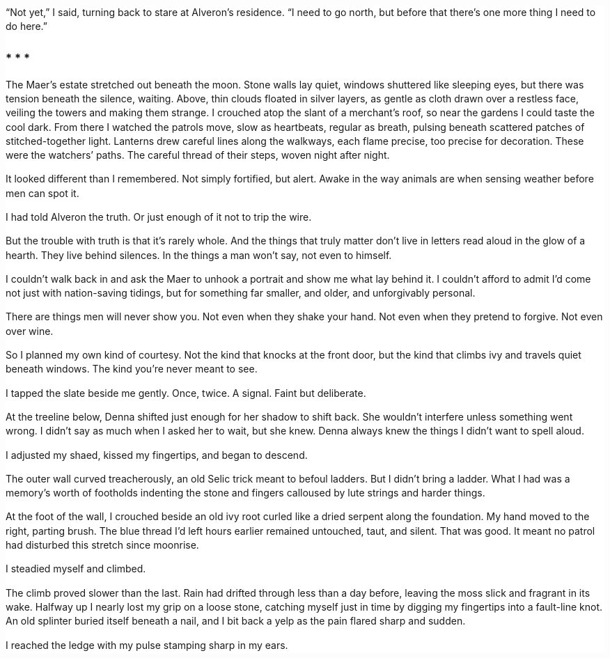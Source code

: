 “Not yet,” I said, turning back to stare at Alveron’s residence. “I need to go north, but before that there’s one more thing I need to do here.” 

### * * *

The Maer’s estate stretched out beneath the moon. Stone walls lay quiet, windows shuttered like sleeping eyes, but there was tension beneath the silence, waiting. Above, thin clouds floated in silver layers, as gentle as cloth drawn over a restless face, veiling the towers and making them strange. I crouched atop the slant of a merchant’s roof, so near the gardens I could taste the cool dark. From there I watched the patrols move, slow as heartbeats, regular as breath, pulsing beneath scattered patches of stitched-together light. Lanterns drew careful lines along the walkways, each flame precise, too precise for decoration. These were the watchers’ paths. The careful thread of their steps, woven night after night.

It looked different than I remembered. Not simply fortified, but alert. Awake in the way animals are when sensing weather before men can spot it.

I had told Alveron the truth. Or just enough of it not to trip the wire.

But the trouble with truth is that it’s rarely whole. And the things that truly matter don’t live in letters read aloud in the glow of a hearth. They live behind silences. In the things a man won’t say, not even to himself.

I couldn’t walk back in and ask the Maer to unhook a portrait and show me what lay behind it. I couldn’t afford to admit I’d come not just with nation-saving tidings, but for something far smaller, and older, and unforgivably personal.

There are things men will never show you. Not even when they shake your hand. Not even when they pretend to forgive. Not even over wine.

So I planned my own kind of courtesy. Not the kind that knocks at the front door, but the kind that climbs ivy and travels quiet beneath windows. The kind you’re never meant to see.

I tapped the slate beside me gently. Once, twice. A signal. Faint but deliberate.

At the treeline below, Denna shifted just enough for her shadow to shift back. She wouldn’t interfere unless something went wrong. I didn’t say as much when I asked her to wait, but she knew. Denna always knew the things I didn’t want to spell aloud.

I adjusted my shaed, kissed my fingertips, and began to descend.

The outer wall curved treacherously, an old Selic trick meant to befoul ladders. But I didn’t bring a ladder. What I had was a memory’s worth of footholds indenting the stone and fingers calloused by lute strings and harder things.

At the foot of the wall, I crouched beside an old ivy root curled like a dried serpent along the foundation. My hand moved to the right, parting brush. The blue thread I’d left hours earlier remained untouched, taut, and silent. That was good. It meant no patrol had disturbed this stretch since moonrise.

I steadied myself and climbed.

The climb proved slower than the last. Rain had drifted through less than a day before, leaving the moss slick and fragrant in its wake. Halfway up I nearly lost my grip on a loose stone, catching myself just in time by digging my fingertips into a fault-line knot. An old splinter buried itself beneath a nail, and I bit back a yelp as the pain flared sharp and sudden.

I reached the ledge with my pulse stamping sharp in my ears.
